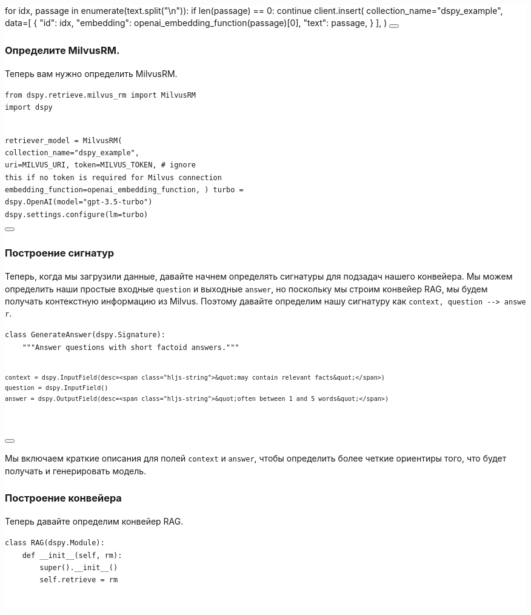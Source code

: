 <span class="hljs-keyword">for</span> idx, passage <span class="hljs-keyword">in</span> <span class="hljs-built_in">enumerate</span>(text.split(<span class="hljs-string">&quot;\n&quot;</span>)):
    <span class="hljs-keyword">if</span> <span class="hljs-built_in">len</span>(passage) == <span class="hljs-number">0</span>:
        <span class="hljs-keyword">continue</span>
    client.insert(
        collection_name=<span class="hljs-string">&quot;dspy_example&quot;</span>,
        data=[
            {
                <span class="hljs-string">&quot;id&quot;</span>: idx,
                <span class="hljs-string">&quot;embedding&quot;</span>: openai_embedding_function(passage)[<span class="hljs-number">0</span>],
                <span class="hljs-string">&quot;text&quot;</span>: passage,
            }
        ],
    )
<button class="copy-code-btn"></button></code></pre>
<h3 id="Define-MilvusRM" class="common-anchor-header">Определите MilvusRM.</h3><p>Теперь вам нужно определить MilvusRM.</p>
<pre><code translate="no" class="language-python"><span class="hljs-keyword">from</span> dspy.retrieve.milvus_rm <span class="hljs-keyword">import</span> MilvusRM
<span class="hljs-keyword">import</span> dspy

retriever_model = MilvusRM(
    collection_name=<span class="hljs-string">&quot;dspy_example&quot;</span>,
    uri=MILVUS_URI,
    token=MILVUS_TOKEN,  <span class="hljs-comment"># ignore this if no token is required for Milvus connection</span>
    embedding_function=openai_embedding_function,
)
turbo = dspy.OpenAI(model=<span class="hljs-string">&quot;gpt-3.5-turbo&quot;</span>)
dspy.settings.configure(lm=turbo)
<button class="copy-code-btn"></button></code></pre>
<h3 id="Building-signatures" class="common-anchor-header">Построение сигнатур</h3><p>Теперь, когда мы загрузили данные, давайте начнем определять сигнатуры для подзадач нашего конвейера. Мы можем определить наши простые входные <code translate="no">question</code> и выходные <code translate="no">answer</code>, но поскольку мы строим конвейер RAG, мы будем получать контекстную информацию из Milvus. Поэтому давайте определим нашу сигнатуру как <code translate="no">context, question --&gt; answer</code>.</p>
<pre><code translate="no" class="language-python"><span class="hljs-keyword">class</span> <span class="hljs-title class_">GenerateAnswer</span>(dspy.Signature):
    <span class="hljs-string">&quot;&quot;&quot;Answer questions with short factoid answers.&quot;&quot;&quot;</span>

    context = dspy.InputField(desc=<span class="hljs-string">&quot;may contain relevant facts&quot;</span>)
    question = dspy.InputField()
    answer = dspy.OutputField(desc=<span class="hljs-string">&quot;often between 1 and 5 words&quot;</span>)
<button class="copy-code-btn"></button></code></pre>
<p>Мы включаем краткие описания для полей <code translate="no">context</code> и <code translate="no">answer</code>, чтобы определить более четкие ориентиры того, что будет получать и генерировать модель.</p>
<h3 id="Building-the-pipeline" class="common-anchor-header">Построение конвейера</h3><p>Теперь давайте определим конвейер RAG.</p>
<pre><code translate="no" class="language-python"><span class="hljs-keyword">class</span> <span class="hljs-title class_">RAG</span>(dspy.Module):
    <span class="hljs-keyword">def</span> <span class="hljs-title function_">__init__</span>(<span class="hljs-params">self, rm</span>):
        <span class="hljs-built_in">super</span>().__init__()
        <span class="hljs-variable language_">self</span>.retrieve = rm
